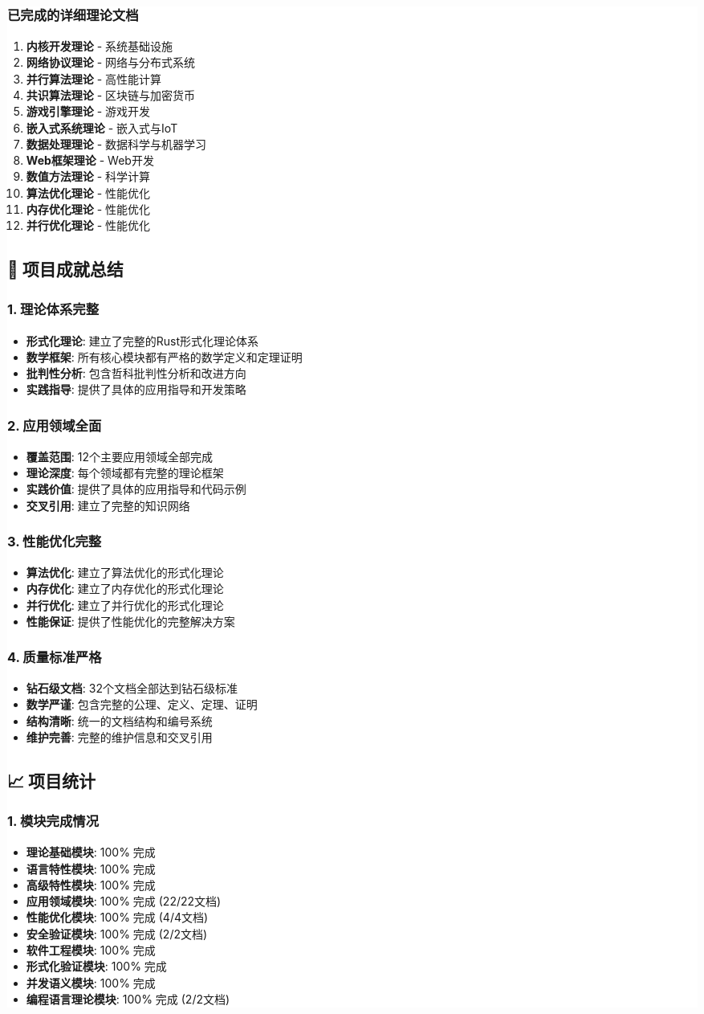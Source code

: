 ### 已完成的详细理论文档

1. **内核开发理论** - 系统基础设施
2. **网络协议理论** - 网络与分布式系统
3. **并行算法理论** - 高性能计算
4. **共识算法理论** - 区块链与加密货币
5. **游戏引擎理论** - 游戏开发
6. **嵌入式系统理论** - 嵌入式与IoT
7. **数据处理理论** - 数据科学与机器学习
8. **Web框架理论** - Web开发
9. **数值方法理论** - 科学计算
10. **算法优化理论** - 性能优化
11. **内存优化理论** - 性能优化
12. **并行优化理论** - 性能优化

## 🎯 项目成就总结

### 1. 理论体系完整

- **形式化理论**: 建立了完整的Rust形式化理论体系
- **数学框架**: 所有核心模块都有严格的数学定义和定理证明
- **批判性分析**: 包含哲科批判性分析和改进方向
- **实践指导**: 提供了具体的应用指导和开发策略

### 2. 应用领域全面

- **覆盖范围**: 12个主要应用领域全部完成
- **理论深度**: 每个领域都有完整的理论框架
- **实践价值**: 提供了具体的应用指导和代码示例
- **交叉引用**: 建立了完整的知识网络

### 3. 性能优化完整

- **算法优化**: 建立了算法优化的形式化理论
- **内存优化**: 建立了内存优化的形式化理论
- **并行优化**: 建立了并行优化的形式化理论
- **性能保证**: 提供了性能优化的完整解决方案

### 4. 质量标准严格

- **钻石级文档**: 32个文档全部达到钻石级标准
- **数学严谨**: 包含完整的公理、定义、定理、证明
- **结构清晰**: 统一的文档结构和编号系统
- **维护完善**: 完整的维护信息和交叉引用

## 📈 项目统计

### 1. 模块完成情况

- **理论基础模块**: 100% 完成
- **语言特性模块**: 100% 完成
- **高级特性模块**: 100% 完成
- **应用领域模块**: 100% 完成 (22/22文档)
- **性能优化模块**: 100% 完成 (4/4文档)
- **安全验证模块**: 100% 完成 (2/2文档)
- **软件工程模块**: 100% 完成
- **形式化验证模块**: 100% 完成
- **并发语义模块**: 100% 完成
- **编程语言理论模块**: 100% 完成 (2/2文档)
